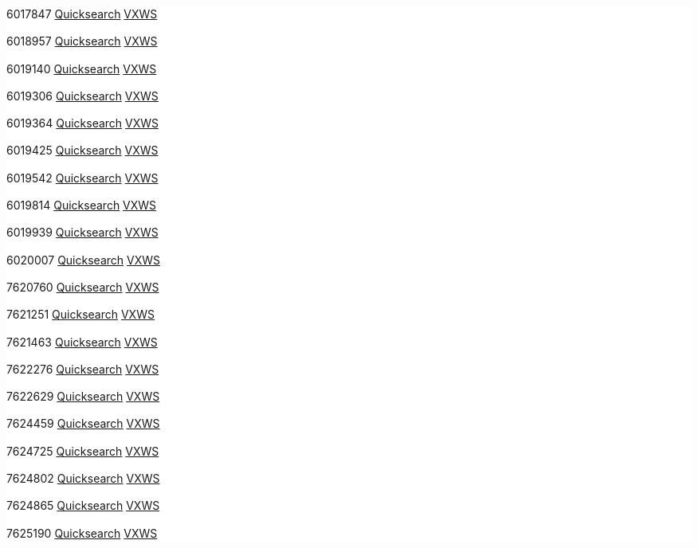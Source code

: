 6017847 [Quicksearch](https://search.library.yale.edu/catalog/6017847) [VXWS](http://prodorbis.library.yale.edu:7014/vxws/GetHoldingsService?bibId=6017847)

6018957 [Quicksearch](https://search.library.yale.edu/catalog/6018957) [VXWS](http://prodorbis.library.yale.edu:7014/vxws/GetHoldingsService?bibId=6018957)

6019140 [Quicksearch](https://search.library.yale.edu/catalog/6019140) [VXWS](http://prodorbis.library.yale.edu:7014/vxws/GetHoldingsService?bibId=6019140)

6019306 [Quicksearch](https://search.library.yale.edu/catalog/6019306) [VXWS](http://prodorbis.library.yale.edu:7014/vxws/GetHoldingsService?bibId=6019306)

6019364 [Quicksearch](https://search.library.yale.edu/catalog/6019364) [VXWS](http://prodorbis.library.yale.edu:7014/vxws/GetHoldingsService?bibId=6019364)

6019425 [Quicksearch](https://search.library.yale.edu/catalog/6019425) [VXWS](http://prodorbis.library.yale.edu:7014/vxws/GetHoldingsService?bibId=6019425)

6019542 [Quicksearch](https://search.library.yale.edu/catalog/6019542) [VXWS](http://prodorbis.library.yale.edu:7014/vxws/GetHoldingsService?bibId=6019542)

6019814 [Quicksearch](https://search.library.yale.edu/catalog/6019814) [VXWS](http://prodorbis.library.yale.edu:7014/vxws/GetHoldingsService?bibId=6019814)

6019939 [Quicksearch](https://search.library.yale.edu/catalog/6019939) [VXWS](http://prodorbis.library.yale.edu:7014/vxws/GetHoldingsService?bibId=6019939)

6020007 [Quicksearch](https://search.library.yale.edu/catalog/6020007) [VXWS](http://prodorbis.library.yale.edu:7014/vxws/GetHoldingsService?bibId=6020007)

7620760 [Quicksearch](https://search.library.yale.edu/catalog/7620760) [VXWS](http://prodorbis.library.yale.edu:7014/vxws/GetHoldingsService?bibId=7620760)

7621251 [Quicksearch](https://search.library.yale.edu/catalog/7621251) [VXWS](http://prodorbis.library.yale.edu:7014/vxws/GetHoldingsService?bibId=7621251)

7621463 [Quicksearch](https://search.library.yale.edu/catalog/7621463) [VXWS](http://prodorbis.library.yale.edu:7014/vxws/GetHoldingsService?bibId=7621463)

7622276 [Quicksearch](https://search.library.yale.edu/catalog/7622276) [VXWS](http://prodorbis.library.yale.edu:7014/vxws/GetHoldingsService?bibId=7622276)

7622629 [Quicksearch](https://search.library.yale.edu/catalog/7622629) [VXWS](http://prodorbis.library.yale.edu:7014/vxws/GetHoldingsService?bibId=7622629)

7624459 [Quicksearch](https://search.library.yale.edu/catalog/7624459) [VXWS](http://prodorbis.library.yale.edu:7014/vxws/GetHoldingsService?bibId=7624459)

7624725 [Quicksearch](https://search.library.yale.edu/catalog/7624725) [VXWS](http://prodorbis.library.yale.edu:7014/vxws/GetHoldingsService?bibId=7624725)

7624802 [Quicksearch](https://search.library.yale.edu/catalog/7624802) [VXWS](http://prodorbis.library.yale.edu:7014/vxws/GetHoldingsService?bibId=7624802)

7624865 [Quicksearch](https://search.library.yale.edu/catalog/7624865) [VXWS](http://prodorbis.library.yale.edu:7014/vxws/GetHoldingsService?bibId=7624865)

7625190 [Quicksearch](https://search.library.yale.edu/catalog/7625190) [VXWS](http://prodorbis.library.yale.edu:7014/vxws/GetHoldingsService?bibId=7625190)
